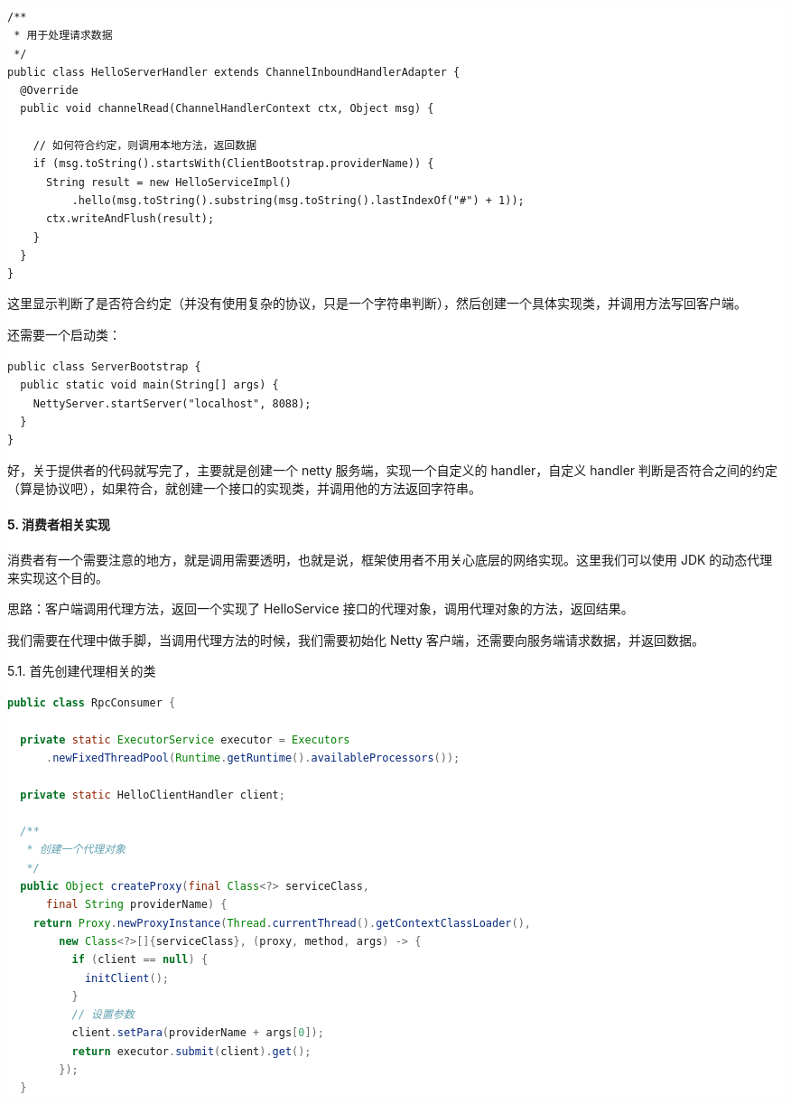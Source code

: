 ```
/**
 * 用于处理请求数据
 */
public class HelloServerHandler extends ChannelInboundHandlerAdapter {
  @Override
  public void channelRead(ChannelHandlerContext ctx, Object msg) {

    // 如何符合约定，则调用本地方法，返回数据
    if (msg.toString().startsWith(ClientBootstrap.providerName)) {
      String result = new HelloServiceImpl()
          .hello(msg.toString().substring(msg.toString().lastIndexOf("#") + 1));
      ctx.writeAndFlush(result);
    }
  }
}

```

这里显示判断了是否符合约定（并没有使用复杂的协议，只是一个字符串判断），然后创建一个具体实现类，并调用方法写回客户端。

还需要一个启动类：

```
public class ServerBootstrap {
  public static void main(String[] args) {
    NettyServer.startServer("localhost", 8088);
  }
}

```

好，关于提供者的代码就写完了，主要就是创建一个 netty 服务端，实现一个自定义的 handler，自定义 handler 判断是否符合之间的约定（算是协议吧），如果符合，就创建一个接口的实现类，并调用他的方法返回字符串。

#### 5. 消费者相关实现

消费者有一个需要注意的地方，就是调用需要透明，也就是说，框架使用者不用关心底层的网络实现。这里我们可以使用 JDK 的动态代理来实现这个目的。

思路：客户端调用代理方法，返回一个实现了 HelloService 接口的代理对象，调用代理对象的方法，返回结果。

我们需要在代理中做手脚，当调用代理方法的时候，我们需要初始化 Netty 客户端，还需要向服务端请求数据，并返回数据。

5.1. 首先创建代理相关的类

```java
public class RpcConsumer {

  private static ExecutorService executor = Executors
      .newFixedThreadPool(Runtime.getRuntime().availableProcessors());

  private static HelloClientHandler client;

  /**
   * 创建一个代理对象
   */
  public Object createProxy(final Class<?> serviceClass,
      final String providerName) {
    return Proxy.newProxyInstance(Thread.currentThread().getContextClassLoader(),
        new Class<?>[]{serviceClass}, (proxy, method, args) -> {
          if (client == null) {
            initClient();
          }
          // 设置参数
          client.setPara(providerName + args[0]);
          return executor.submit(client).get();
        });
  }

```